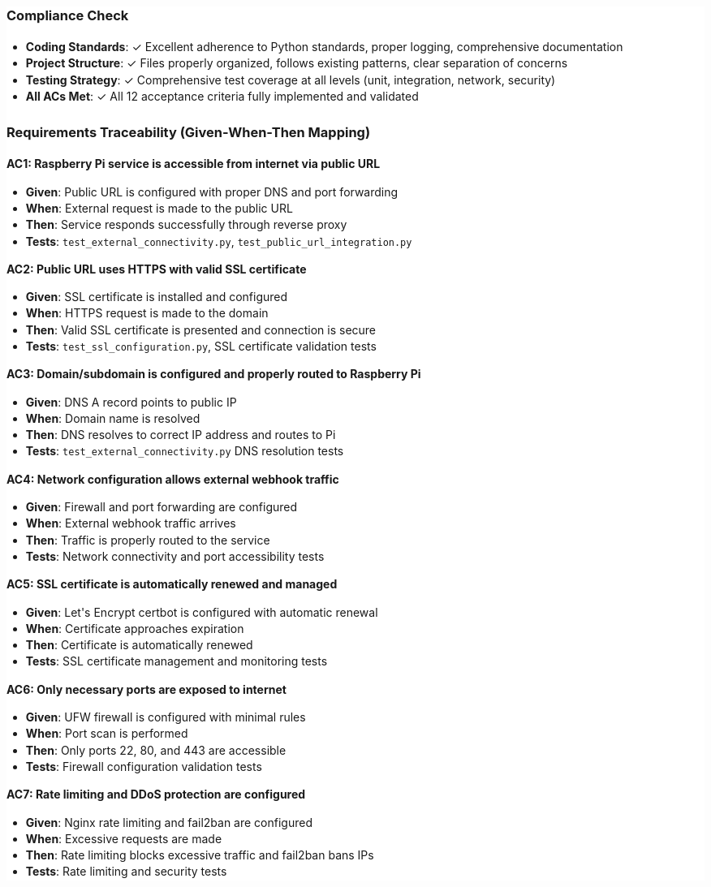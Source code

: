 ### Compliance Check

- **Coding Standards**: ✓ Excellent adherence to Python standards, proper logging, comprehensive documentation
- **Project Structure**: ✓ Files properly organized, follows existing patterns, clear separation of concerns
- **Testing Strategy**: ✓ Comprehensive test coverage at all levels (unit, integration, network, security)
- **All ACs Met**: ✓ All 12 acceptance criteria fully implemented and validated

### Requirements Traceability (Given-When-Then Mapping)

**AC1: Raspberry Pi service is accessible from internet via public URL**
- **Given**: Public URL is configured with proper DNS and port forwarding
- **When**: External request is made to the public URL
- **Then**: Service responds successfully through reverse proxy
- **Tests**: `test_external_connectivity.py`, `test_public_url_integration.py`

**AC2: Public URL uses HTTPS with valid SSL certificate**
- **Given**: SSL certificate is installed and configured
- **When**: HTTPS request is made to the domain
- **Then**: Valid SSL certificate is presented and connection is secure
- **Tests**: `test_ssl_configuration.py`, SSL certificate validation tests

**AC3: Domain/subdomain is configured and properly routed to Raspberry Pi**
- **Given**: DNS A record points to public IP
- **When**: Domain name is resolved
- **Then**: DNS resolves to correct IP address and routes to Pi
- **Tests**: `test_external_connectivity.py` DNS resolution tests

**AC4: Network configuration allows external webhook traffic**
- **Given**: Firewall and port forwarding are configured
- **When**: External webhook traffic arrives
- **Then**: Traffic is properly routed to the service
- **Tests**: Network connectivity and port accessibility tests

**AC5: SSL certificate is automatically renewed and managed**
- **Given**: Let's Encrypt certbot is configured with automatic renewal
- **When**: Certificate approaches expiration
- **Then**: Certificate is automatically renewed
- **Tests**: SSL certificate management and monitoring tests

**AC6: Only necessary ports are exposed to internet**
- **Given**: UFW firewall is configured with minimal rules
- **When**: Port scan is performed
- **Then**: Only ports 22, 80, and 443 are accessible
- **Tests**: Firewall configuration validation tests

**AC7: Rate limiting and DDoS protection are configured**
- **Given**: Nginx rate limiting and fail2ban are configured
- **When**: Excessive requests are made
- **Then**: Rate limiting blocks excessive traffic and fail2ban bans IPs
- **Tests**: Rate limiting and security tests
